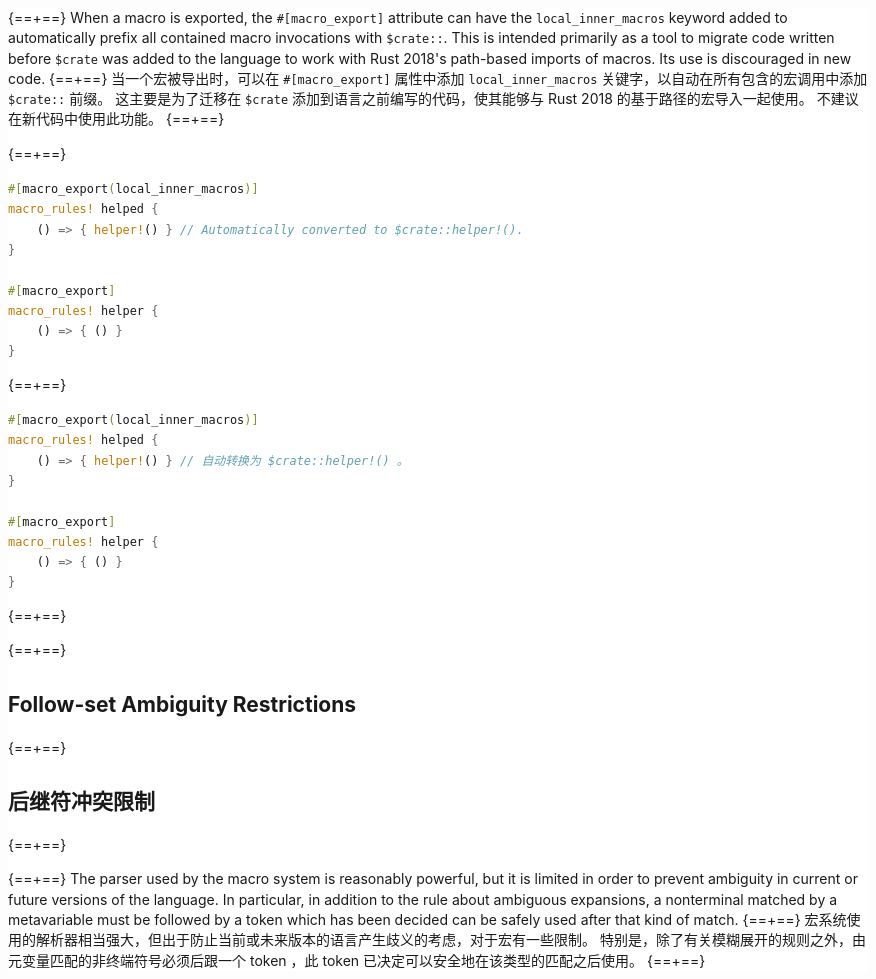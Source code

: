 
{==+==}
When a macro is exported, the `#[macro_export]` attribute can have the
`local_inner_macros` keyword added to automatically prefix all contained macro
invocations with `$crate::`. This is intended primarily as a tool to migrate
code written before `$crate` was added to the language to work with Rust 2018's
path-based imports of macros. Its use is discouraged in new code.
{==+==}
当一个宏被导出时，可以在 `#[macro_export]` 属性中添加 `local_inner_macros` 关键字，以自动在所有包含的宏调用中添加 `$crate::` 前缀。
这主要是为了迁移在 `$crate` 添加到语言之前编写的代码，使其能够与 Rust 2018 的基于路径的宏导入一起使用。
不建议在新代码中使用此功能。
{==+==}


{==+==}
```rust
#[macro_export(local_inner_macros)]
macro_rules! helped {
    () => { helper!() } // Automatically converted to $crate::helper!().
}

#[macro_export]
macro_rules! helper {
    () => { () }
}
```
{==+==}
```rust
#[macro_export(local_inner_macros)]
macro_rules! helped {
    () => { helper!() } // 自动转换为 $crate::helper!() 。
}

#[macro_export]
macro_rules! helper {
    () => { () }
}
```
{==+==}


{==+==}
## Follow-set Ambiguity Restrictions
{==+==}
## 后继符冲突限制
{==+==}


{==+==}
The parser used by the macro system is reasonably powerful, but it is limited in
order to prevent ambiguity in current or future versions of the language. In
particular, in addition to the rule about ambiguous expansions, a nonterminal
matched by a metavariable must be followed by a token which has been decided can
be safely used after that kind of match.
{==+==}
宏系统使用的解析器相当强大，但出于防止当前或未来版本的语言产生歧义的考虑，对于宏有一些限制。
特别是，除了有关模糊展开的规则之外，由元变量匹配的非终端符号必须后跟一个 token ，此 token 已决定可以安全地在该类型的匹配之后使用。
{==+==}


[Hygiene]: #hygiene
[IDENTIFIER]: identifiers.md
[IDENTIFIER_OR_KEYWORD]: identifiers.md
[RAW_IDENTIFIER]: identifiers.md
[LIFETIME_TOKEN]: tokens.md#lifetimes-and-loop-labels
[Metavariables]: #metavariables
[Repetitions]: #repetitions
[_Attr_]: attributes.md
[_BlockExpression_]: expressions/block-expr.md
[_DelimTokenTree_]: macros.md
[_Expression_]: expressions.md
[_Item_]: items.md
[_LiteralExpression_]: expressions/literal-expr.md
[_MetaListIdents_]: attributes.md#meta-item-attribute-syntax
[_Pattern_]: patterns.md
[_PatternNoTopAlt_]: patterns.md
[_Statement_]: statements.md
[_TokenTree_]: macros.md#macro-invocation
[_Token_]: tokens.md
[delimiters]: tokens.md#delimiters
[_TypePath_]: paths.md#paths-in-types
[_Type_]: types.md#type-expressions
[_UnderscoreExpression_]: expressions/underscore-expr.md
[_Visibility_]: visibility-and-privacy.md
[formal specification]: macro-ambiguity.md
[token]: tokens.md
[`macro_use` prelude]: names/preludes.md#macro_use-prelude